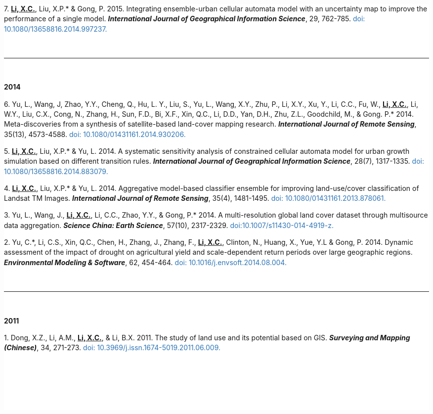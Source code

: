 7.&nbsp;<span style="text-decoration:underline;"><b>Li, X.C.</b></span>, Liu, X.P.\* & Gong, P. 2015. Integrating ensemble-urban cellular automata model with an uncertainty map to improve the performance of a single model. <b><i>International Journal of Geographical Information Science</i></b>, 29, 762-785. <span style="color: rgb(46, 117, 182);">doi: 10.1080/13658816.2014.997237.</span>

<br>

***
<br>

<span><b>2014</b></span>

6.&nbsp;Yu, L., Wang, J, Zhao, Y.Y., Cheng, Q., Hu, L. Y., Liu, S., Yu, L., Wang, X.Y., Zhu, P., Li, X.Y., Xu, Y., Li, C.C., Fu, W., <span style="text-decoration:underline;"><b>Li, X.C.</b></span>, Li, W.Y., Liu, C.X., Cong, N., Zhang, H., Sun, F.D., Bi, X.F., Xin, Q.C., Li, D.D., Yan, D.H., Zhu, Z.L., Goodchild, M., & Gong. P.\* 2014. Meta-discoveries from a synthesis of satellite-based land-cover mapping research. <b><i>International Journal of Remote Sensing</i></b>, 35(13), 4573-4588. <span style="color: rgb(46, 117, 182);">doi: 10.1080/01431161.2014.930206.</span>

5.&nbsp;<span style="text-decoration:underline;"><b>Li, X.C.</b></span>, Liu, X.P.\* & Yu, L. 2014. A systematic sensitivity analysis of constrained cellular automata model for urban growth simulation based on different transition rules. <b><i>International Journal of Geographical Information Science</i></b>, 28(7), 1317-1335. <span style="color: rgb(46, 117, 182);">doi: 10.1080/13658816.2014.883079.</span>

4.&nbsp;<span style="text-decoration:underline;"><b>Li, X.C.</b></span>, Liu, X.P.\* & Yu, L. 2014. Aggregative model-based classifier ensemble for improving land-use/cover classification of Landsat TM Images.  <b><i>International Journal of Remote Sensing</i></b>, 35(4), 1481-1495. <span style="color: rgb(46, 117, 182);">doi: 10.1080/01431161.2013.878061.</span>

3.&nbsp;Yu, L., Wang, J., <span style="text-decoration:underline;"><b>Li, X.C.</b></span>, Li, C.C., Zhao, Y.Y., & Gong, P.\* 2014. A multi-resolution global land cover dataset through multisource data aggregation.  <b><i>Science China: Earth Science</i></b>, 57(10), 2317-2329. <span style="color: rgb(46, 117, 182);">doi:10.1007/s11430-014-4919-z.</span>

2.&nbsp;Yu, C.\*, Li, C.S., Xin, Q.C., Chen, H., Zhang, J., Zhang, F., <span style="text-decoration:underline;"><b>Li, X.C.</b></span>, Clinton, N., Huang, X., Yue, Y.L & Gong, P. 2014. Dynamic assessment of the impact of drought on agricultural yield and scale-dependent return periods over large geographic regions. <b><i>Environmental Modeling & Software</i></b>, 62, 454-464. <span style="color: rgb(46, 117, 182);">doi: 10.1016/j.envsoft.2014.08.004.</span>

<br>

***
<br>

<span><b>2011</b></span>

1.&nbsp;Dong, X.Z., Li, A.M., <span style="text-decoration:underline;"><b>Li, X.C.</b></span>, & Li, B.X. 2011. The study of land use and its potential based on GIS. <b><i>Surveying and Mapping (Chinese)</i></b>, 34, 271-273. <span style="color: rgb(46, 117, 182);">doi: 10.3969/j.issn.1674-5019.2011.06.009.</span>


<br>
<br>
<br>
<br>
<br>
